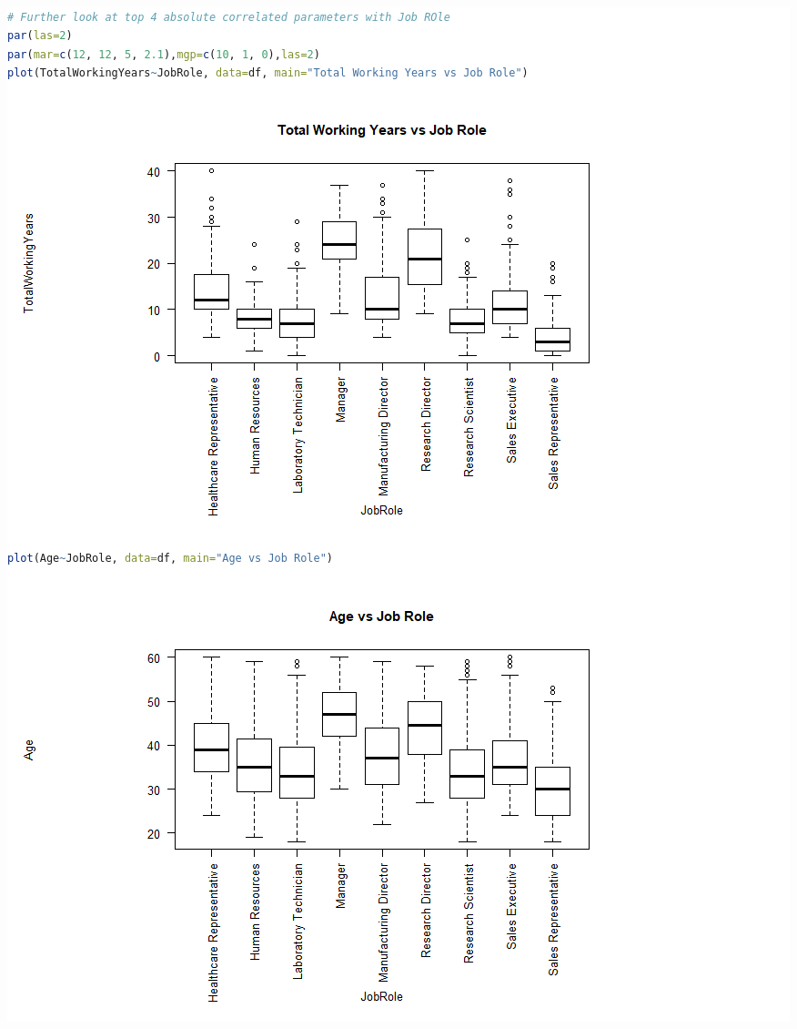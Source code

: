 ``` r
# Further look at top 4 absolute correlated parameters with Job ROle
par(las=2)
par(mar=c(12, 12, 5, 2.1),mgp=c(10, 1, 0),las=2)
plot(TotalWorkingYears~JobRole, data=df, main="Total Working Years vs Job Role")
```

![](CaseStudy2_files/figure-markdown_github/unnamed-chunk-8-3.png)

``` r
plot(Age~JobRole, data=df, main="Age vs Job Role")
```

![](CaseStudy2_files/figure-markdown_github/unnamed-chunk-8-4.png)
